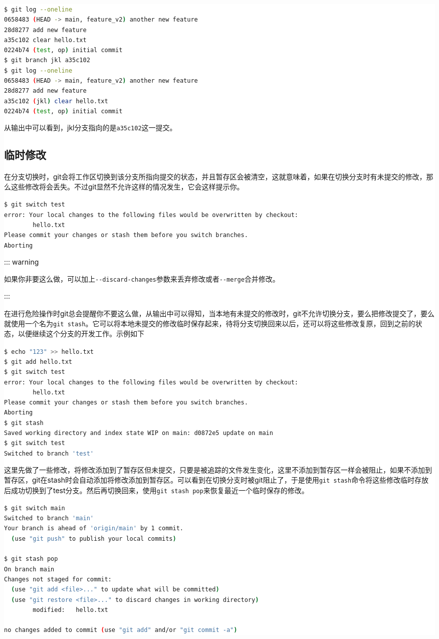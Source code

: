 ```sh
$ git log --oneline
0658483 (HEAD -> main, feature_v2) another new feature
28d8277 add new feature
a35c102 clear hello.txt
0224b74 (test, op) initial commit
$ git branch jkl a35c102
$ git log --oneline
0658483 (HEAD -> main, feature_v2) another new feature
28d8277 add new feature
a35c102 (jkl) clear hello.txt
0224b74 (test, op) initial commit
```

从输出中可以看到，jkl分支指向的是`a35c102`这一提交。



## 临时修改

在分支切换时，git会将工作区切换到该分支所指向提交的状态，并且暂存区会被清空，这就意味着，如果在切换分支时有未提交的修改，那么这些修改将会丢失。不过git显然不允许这样的情况发生，它会这样提示你。

```sh
$ git switch test
error: Your local changes to the following files would be overwritten by checkout:
        hello.txt
Please commit your changes or stash them before you switch branches.
Aborting
```

::: warning

如果你非要这么做，可以加上`--discard-changes`参数来丢弃修改或者`--merge`合并修改。

:::

在进行危险操作时git总会提醒你不要这么做，从输出中可以得知，当本地有未提交的修改时，git不允许切换分支，要么把修改提交了，要么就使用一个名为`git stash`。它可以将本地未提交的修改临时保存起来，待将分支切换回来以后，还可以将这些修改复原，回到之前的状态，以便继续这个分支的开发工作。示例如下

```sh
$ echo "123" >> hello.txt
$ git add hello.txt
$ git switch test
error: Your local changes to the following files would be overwritten by checkout:
        hello.txt
Please commit your changes or stash them before you switch branches.
Aborting
$ git stash
Saved working directory and index state WIP on main: d0872e5 update on main
$ git switch test
Switched to branch 'test'
```

这里先做了一些修改，将修改添加到了暂存区但未提交，只要是被追踪的文件发生变化，这里不添加到暂存区一样会被阻止，如果不添加到暂存区，git在stash时会自动添加将修改添加到暂存区。可以看到在切换分支时被git阻止了，于是使用`git stash`命令将这些修改临时存放后成功切换到了test分支。然后再切换回来，使用`git stash pop`来恢复最近一个临时保存的修改。

```sh
$ git switch main
Switched to branch 'main'
Your branch is ahead of 'origin/main' by 1 commit.
  (use "git push" to publish your local commits)

$ git stash pop
On branch main
Changes not staged for commit:
  (use "git add <file>..." to update what will be committed)
  (use "git restore <file>..." to discard changes in working directory)
        modified:   hello.txt

no changes added to commit (use "git add" and/or "git commit -a")
```